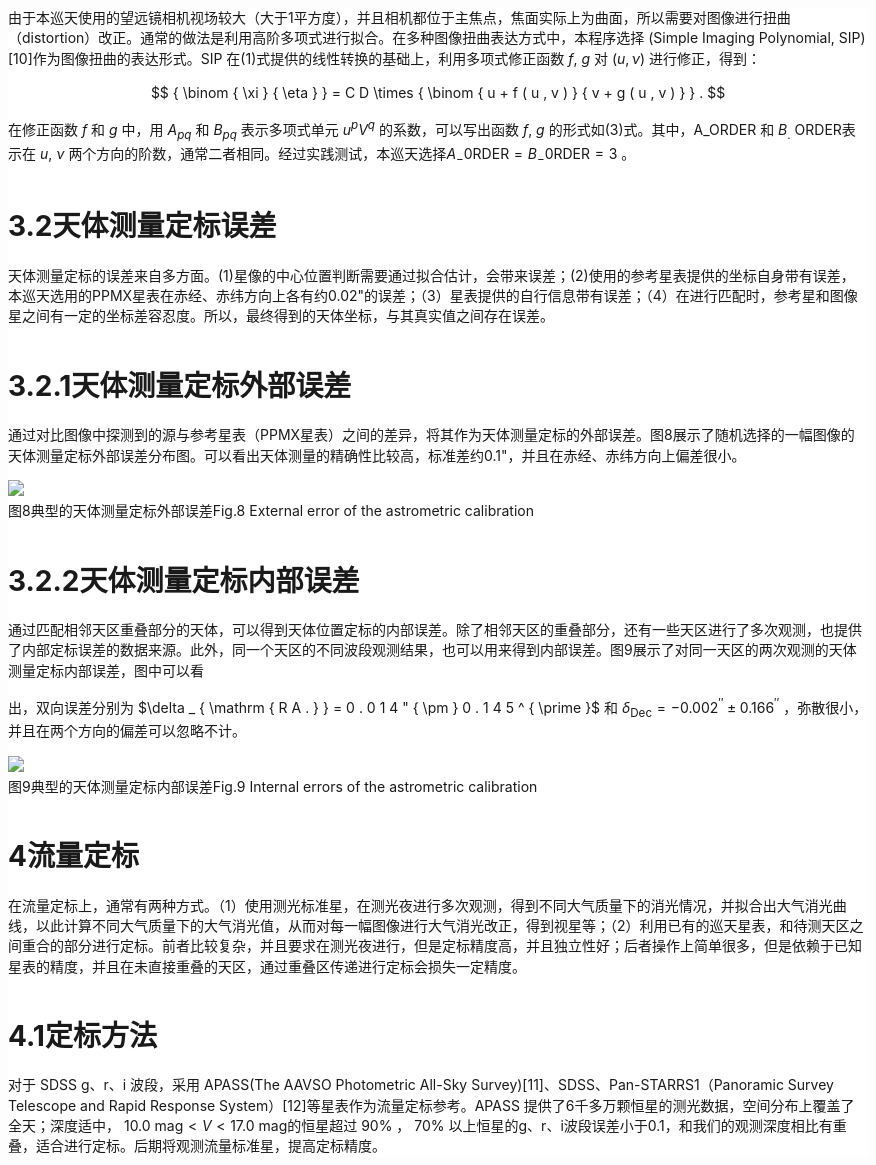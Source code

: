由于本巡天使用的望远镜相机视场较大（大于1平方度），并且相机都位于主焦点，焦面实际上为曲面，所以需要对图像进行扭曲（distortion）改正。通常的做法是利用高阶多项式进行拟合。在多种图像扭曲表达方式中，本程序选择 (Simple Imaging Polynomial, SIP)[10]作为图像扭曲的表达形式。SIP 在(1)式提供的线性转换的基础上，利用多项式修正函数 $f , \ g$ 对 $( u , \nu )$ 进行修正，得到：

$$
{ \binom { \xi } { \eta } } = C D \times { \binom { u + f ( u , v ) } { v + g ( u , v ) } } .
$$

在修正函数 $f$ 和 $g$ 中，用 $A _ { p q }$ 和 $B _ { p q }$ 表示多项式单元 $u ^ { p } V ^ { q }$ 的系数，可以写出函数 $f , \ g$ 的形式如(3)式。其中，A_ORDER 和 $B _ { . }$ ORDER表示在 $u , ~ \nu$ 两个方向的阶数，通常二者相同。经过实践测试，本巡天选择$A _ { - } 0 \mathrm { R D E R } = B _ { - } 0 \mathrm { R D E R } = 3$ 。

# 3.2天体测量定标误差

天体测量定标的误差来自多方面。(1)星像的中心位置判断需要通过拟合估计，会带来误差；(2)使用的参考星表提供的坐标自身带有误差，本巡天选用的PPMX星表在赤经、赤纬方向上各有约0.02"的误差；（3）星表提供的自行信息带有误差；（4）在进行匹配时，参考星和图像星之间有一定的坐标差容忍度。所以，最终得到的天体坐标，与其真实值之间存在误差。

# 3.2.1天体测量定标外部误差

通过对比图像中探测到的源与参考星表（PPMX星表）之间的差异，将其作为天体测量定标的外部误差。图8展示了随机选择的一幅图像的天体测量定标外部误差分布图。可以看出天体测量的精确性比较高，标准差约0.1"，并且在赤经、赤纬方向上偏差很小。

![](images/24c17cebf1bc2e1084dbb9c463488c1032547742fa5d3131c427d3ea6d7ee796.jpg)  
图8典型的天体测量定标外部误差Fig.8 External error of the astrometric calibration

# 3.2.2天体测量定标内部误差

通过匹配相邻天区重叠部分的天体，可以得到天体位置定标的内部误差。除了相邻天区的重叠部分，还有一些天区进行了多次观测，也提供了内部定标误差的数据来源。此外，同一个天区的不同波段观测结果，也可以用来得到内部误差。图9展示了对同一天区的两次观测的天体测量定标内部误差，图中可以看

出，双向误差分别为 $\delta _ { \mathrm { R A . } } = 0 . 0 1 4 " { \pm } 0 . 1 4 5 ^ { \prime }$ 和 $\delta _ { \mathrm { { D e c } } } = - 0 . 0 0 2 ^ { \prime \prime } \pm 0 . 1 6 6 ^ { \prime \prime }$ ，弥散很小，并且在两个方向的偏差可以忽略不计。

![](images/4ad64d7fb2b542beb109f427848107a1d4d5c0f5552a7ade0af8d66623c2255b.jpg)  
图9典型的天体测量定标内部误差Fig.9 Internal errors of the astrometric calibration

# 4流量定标

在流量定标上，通常有两种方式。（1）使用测光标准星，在测光夜进行多次观测，得到不同大气质量下的消光情况，并拟合出大气消光曲线，以此计算不同大气质量下的大气消光值，从而对每一幅图像进行大气消光改正，得到视星等；（2）利用已有的巡天星表，和待测天区之间重合的部分进行定标。前者比较复杂，并且要求在测光夜进行，但是定标精度高，并且独立性好；后者操作上简单很多，但是依赖于已知星表的精度，并且在未直接重叠的天区，通过重叠区传递进行定标会损失一定精度。

# 4.1定标方法

对于 SDSS g、r、i 波段，采用 APASS(The AAVSO Photometric All-Sky Survey)[11]、SDSS、Pan-STARRS1（Panoramic Survey Telescope and Rapid Response System）[12]等星表作为流量定标参考。APASS 提供了6千多万颗恒星的测光数据，空间分布上覆盖了全天；深度适中， $1 0 . 0 \ \mathrm { m a g } < V < 1 7 . 0$ mag的恒星超过 $9 0 \%$ ， $7 0 \%$ 以上恒星的g、r、i波段误差小于0.1，和我们的观测深度相比有重叠，适合进行定标。后期将观测流量标准星，提高定标精度。
